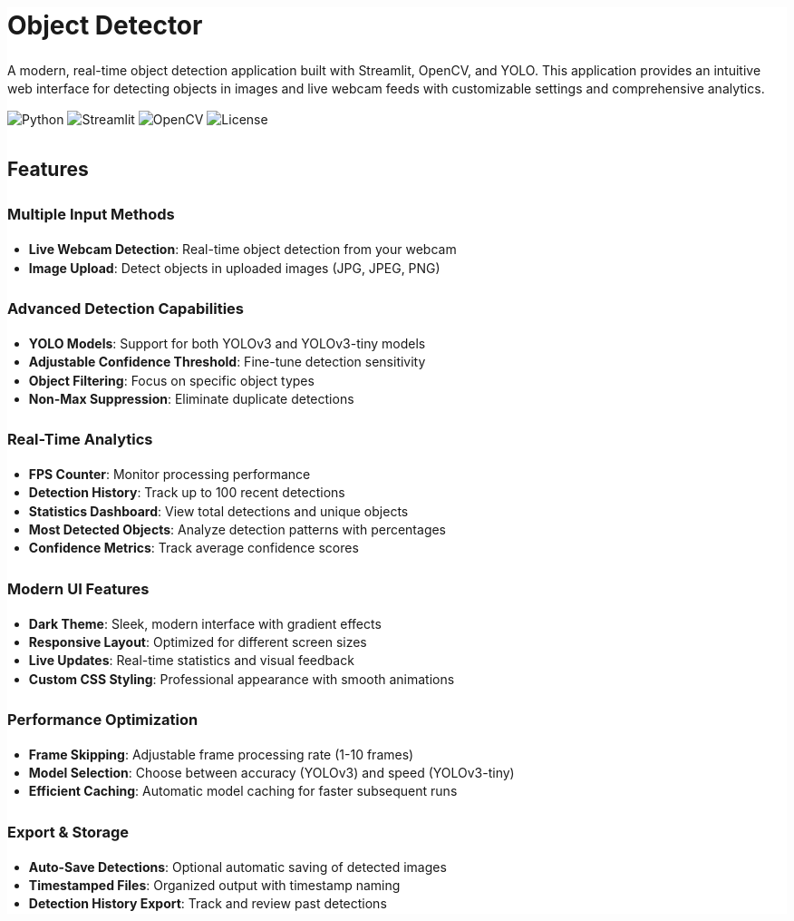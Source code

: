 # Object Detector

A modern, real-time object detection application built with Streamlit, OpenCV, and YOLO. This application provides an intuitive web interface for detecting objects in images and live webcam feeds with customizable settings and comprehensive analytics.

![Python](https://img.shields.io/badge/Python-3.7%2B-blue)
![Streamlit](https://img.shields.io/badge/Streamlit-1.0%2B-red)
![OpenCV](https://img.shields.io/badge/OpenCV-4.0%2B-green)
![License](https://img.shields.io/badge/License-MIT-yellow)

## Features

### Multiple Input Methods
- **Live Webcam Detection**: Real-time object detection from your webcam
- **Image Upload**: Detect objects in uploaded images (JPG, JPEG, PNG)

### Advanced Detection Capabilities
- **YOLO Models**: Support for both YOLOv3 and YOLOv3-tiny models
- **Adjustable Confidence Threshold**: Fine-tune detection sensitivity
- **Object Filtering**: Focus on specific object types
- **Non-Max Suppression**: Eliminate duplicate detections

### Real-Time Analytics
- **FPS Counter**: Monitor processing performance
- **Detection History**: Track up to 100 recent detections
- **Statistics Dashboard**: View total detections and unique objects
- **Most Detected Objects**: Analyze detection patterns with percentages
- **Confidence Metrics**: Track average confidence scores

### Modern UI Features
- **Dark Theme**: Sleek, modern interface with gradient effects
- **Responsive Layout**: Optimized for different screen sizes
- **Live Updates**: Real-time statistics and visual feedback
- **Custom CSS Styling**: Professional appearance with smooth animations

### Performance Optimization
- **Frame Skipping**: Adjustable frame processing rate (1-10 frames)
- **Model Selection**: Choose between accuracy (YOLOv3) and speed (YOLOv3-tiny)
- **Efficient Caching**: Automatic model caching for faster subsequent runs

### Export & Storage
- **Auto-Save Detections**: Optional automatic saving of detected images
- **Timestamped Files**: Organized output with timestamp naming
- **Detection History Export**: Track and review past detections
